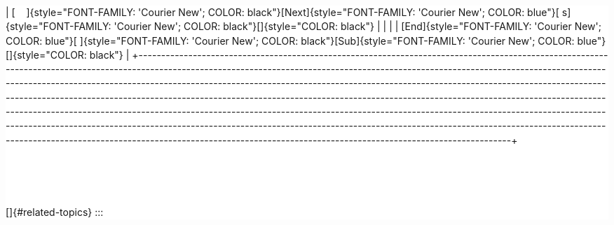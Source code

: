 | [    ]{style="FONT-FAMILY: 'Courier New'; COLOR: black"}[Next]{style="FONT-FAMILY: 'Courier New'; COLOR: blue"}[ s]{style="FONT-FAMILY: 'Courier New'; COLOR: black"}[]{style="COLOR: black"}                                                                                                                                                                                                                                                                                                                                                                                                                                                                                                                                                                                                                                                                                                                   |
|                                                                                                                                                                                                                                                                                                                                                                                                                                                                                                                                                                                                                                                                                                                                                                                                                                                                                                                 |
| [End]{style="FONT-FAMILY: 'Courier New'; COLOR: blue"}[ ]{style="FONT-FAMILY: 'Courier New'; COLOR: black"}[Sub]{style="FONT-FAMILY: 'Courier New'; COLOR: blue"}[]{style="COLOR: black"}                                                                                                                                                                                                                                                                                                                                                                                                                                                                                                                                                                                                                                                                                                                       |
+-----------------------------------------------------------------------------------------------------------------------------------------------------------------------------------------------------------------------------------------------------------------------------------------------------------------------------------------------------------------------------------------------------------------------------------------------------------------------------------------------------------------------------------------------------------------------------------------------------------------------------------------------------------------------------------------------------------------------------------------------------------------------------------------------------------------------------------------------------------------------------------------------------------------+

 

 

[]{#related-topics}
:::
